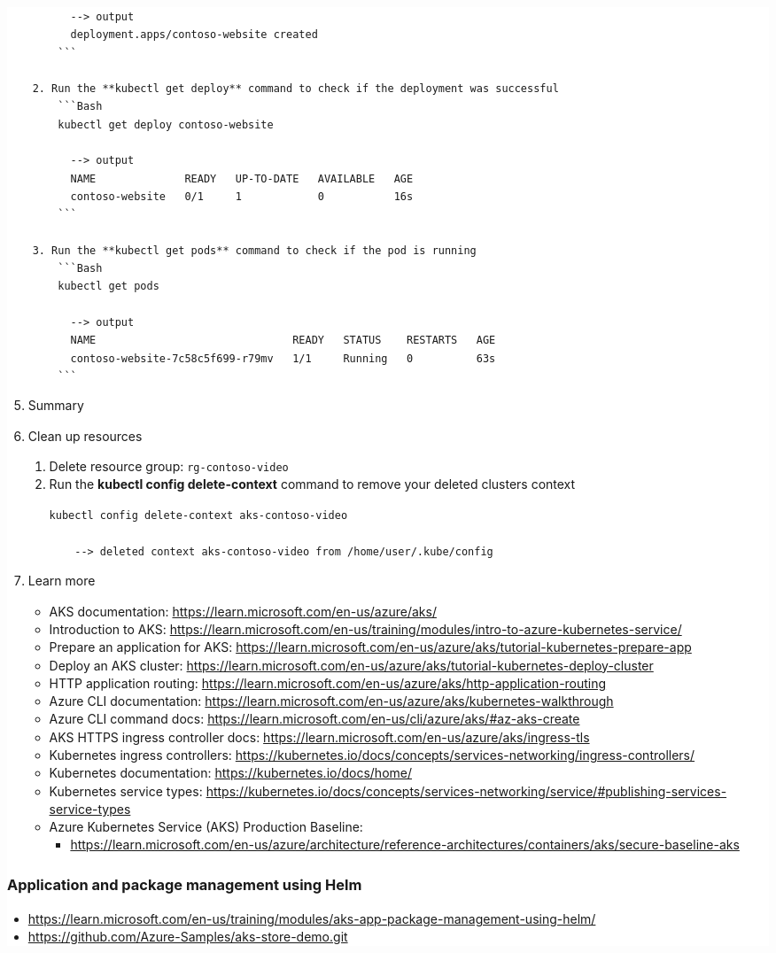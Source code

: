               --> output
              deployment.apps/contoso-website created 
            ```

        2. Run the **kubectl get deploy** command to check if the deployment was successful
            ```Bash
            kubectl get deploy contoso-website

              --> output
              NAME              READY   UP-TO-DATE   AVAILABLE   AGE
              contoso-website   0/1     1            0           16s
            ```

        3. Run the **kubectl get pods** command to check if the pod is running
            ```Bash
            kubectl get pods

              --> output
              NAME                               READY   STATUS    RESTARTS   AGE
              contoso-website-7c58c5f699-r79mv   1/1     Running   0          63s
            ```

5. Summary

6. Clean up resources
    1. Delete resource group: `rg-contoso-video`
    2. Run the **kubectl config delete-context** command to remove your deleted clusters context
        ```
        kubectl config delete-context aks-contoso-video

            --> deleted context aks-contoso-video from /home/user/.kube/config
        ```

7. Learn more
    - AKS documentation: https://learn.microsoft.com/en-us/azure/aks/
    - Introduction to AKS: https://learn.microsoft.com/en-us/training/modules/intro-to-azure-kubernetes-service/
    - Prepare an application for AKS: https://learn.microsoft.com/en-us/azure/aks/tutorial-kubernetes-prepare-app
    - Deploy an AKS cluster: https://learn.microsoft.com/en-us/azure/aks/tutorial-kubernetes-deploy-cluster
    - HTTP application routing: https://learn.microsoft.com/en-us/azure/aks/http-application-routing
    - Azure CLI documentation: https://learn.microsoft.com/en-us/azure/aks/kubernetes-walkthrough
    - Azure CLI command docs: https://learn.microsoft.com/en-us/cli/azure/aks/#az-aks-create
    - AKS HTTPS ingress controller docs: https://learn.microsoft.com/en-us/azure/aks/ingress-tls
    - Kubernetes ingress controllers: https://kubernetes.io/docs/concepts/services-networking/ingress-controllers/
    - Kubernetes documentation: https://kubernetes.io/docs/home/
    - Kubernetes service types: https://kubernetes.io/docs/concepts/services-networking/service/#publishing-services-service-types
    - Azure Kubernetes Service (AKS) Production Baseline:
      + https://learn.microsoft.com/en-us/azure/architecture/reference-architectures/containers/aks/secure-baseline-aks

### Application and package management using Helm
- https://learn.microsoft.com/en-us/training/modules/aks-app-package-management-using-helm/
- https://github.com/Azure-Samples/aks-store-demo.git
